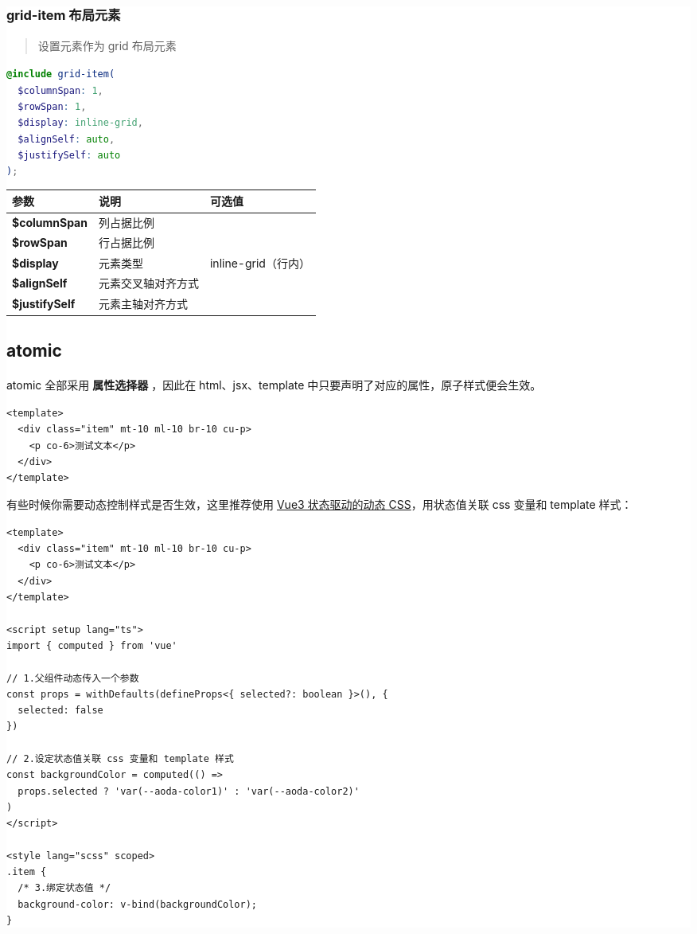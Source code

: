 ### grid-item 布局元素

> 设置元素作为 grid 布局元素

```scss
@include grid-item(
  $columnSpan: 1,
  $rowSpan: 1,
  $display: inline-grid,
  $alignSelf: auto,
  $justifySelf: auto
);
```

| 参数             | 说明               | 可选值              |
| :--------------- | :----------------- | :------------------ |
| **$columnSpan**  | 列占据比例         |                     |
| **$rowSpan**     | 行占据比例         |                     |
| **$display**     | 元素类型           | inline-grid（行内） |
| **$alignSelf**   | 元素交叉轴对齐方式 |                     |
| **$justifySelf** | 元素主轴对齐方式   |                     |

## atomic

atomic 全部采用 **属性选择器** ，因此在 html、jsx、template 中只要声明了对应的属性，原子样式便会生效。

```vue
<template>
  <div class="item" mt-10 ml-10 br-10 cu-p>
    <p co-6>测试文本</p>
  </div>
</template>
```

有些时候你需要动态控制样式是否生效，这里推荐使用 [Vue3 状态驱动的动态 CSS](https://v3.cn.vuejs.org/api/sfc-style.html#%E7%8A%B6%E6%80%81%E9%A9%B1%E5%8A%A8%E7%9A%84%E5%8A%A8%E6%80%81-css)，用状态值关联 css 变量和 template 样式：

```vue
<template>
  <div class="item" mt-10 ml-10 br-10 cu-p>
    <p co-6>测试文本</p>
  </div>
</template>

<script setup lang="ts">
import { computed } from 'vue'

// 1.父组件动态传入一个参数
const props = withDefaults(defineProps<{ selected?: boolean }>(), {
  selected: false
})

// 2.设定状态值关联 css 变量和 template 样式
const backgroundColor = computed(() =>
  props.selected ? 'var(--aoda-color1)' : 'var(--aoda-color2)'
)
</script>

<style lang="scss" scoped>
.item {
  /* 3.绑定状态值 */
  background-color: v-bind(backgroundColor);
}
```